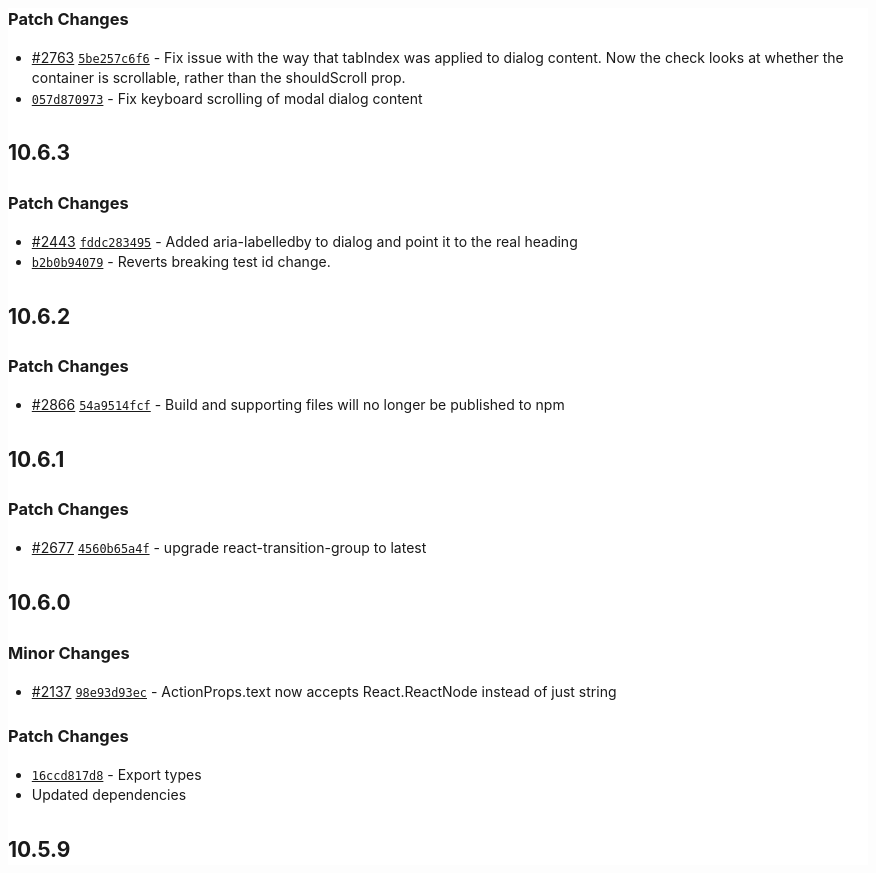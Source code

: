 ### Patch Changes

- [#2763](https://bitbucket.org/atlassian/atlassian-frontend/pull-requests/2763)
  [`5be257c6f6`](https://bitbucket.org/atlassian/atlassian-frontend/commits/5be257c6f6) - Fix issue
  with the way that tabIndex was applied to dialog content. Now the check looks at whether the
  container is scrollable, rather than the shouldScroll prop.
- [`057d870973`](https://bitbucket.org/atlassian/atlassian-frontend/commits/057d870973) - Fix
  keyboard scrolling of modal dialog content

## 10.6.3

### Patch Changes

- [#2443](https://bitbucket.org/atlassian/atlassian-frontend/pull-requests/2443)
  [`fddc283495`](https://bitbucket.org/atlassian/atlassian-frontend/commits/fddc283495) - Added
  aria-labelledby to dialog and point it to the real heading
- [`b2b0b94079`](https://bitbucket.org/atlassian/atlassian-frontend/commits/b2b0b94079) - Reverts
  breaking test id change.

## 10.6.2

### Patch Changes

- [#2866](https://bitbucket.org/atlassian/atlassian-frontend/pull-requests/2866)
  [`54a9514fcf`](https://bitbucket.org/atlassian/atlassian-frontend/commits/54a9514fcf) - Build and
  supporting files will no longer be published to npm

## 10.6.1

### Patch Changes

- [#2677](https://bitbucket.org/atlassian/atlassian-frontend/pull-requests/2677)
  [`4560b65a4f`](https://bitbucket.org/atlassian/atlassian-frontend/commits/4560b65a4f) - upgrade
  react-transition-group to latest

## 10.6.0

### Minor Changes

- [#2137](https://bitbucket.org/atlassian/atlassian-frontend/pull-requests/2137)
  [`98e93d93ec`](https://bitbucket.org/atlassian/atlassian-frontend/commits/98e93d93ec) -
  ActionProps.text now accepts React.ReactNode instead of just string

### Patch Changes

- [`16ccd817d8`](https://bitbucket.org/atlassian/atlassian-frontend/commits/16ccd817d8) - Export
  types
- Updated dependencies

## 10.5.9

